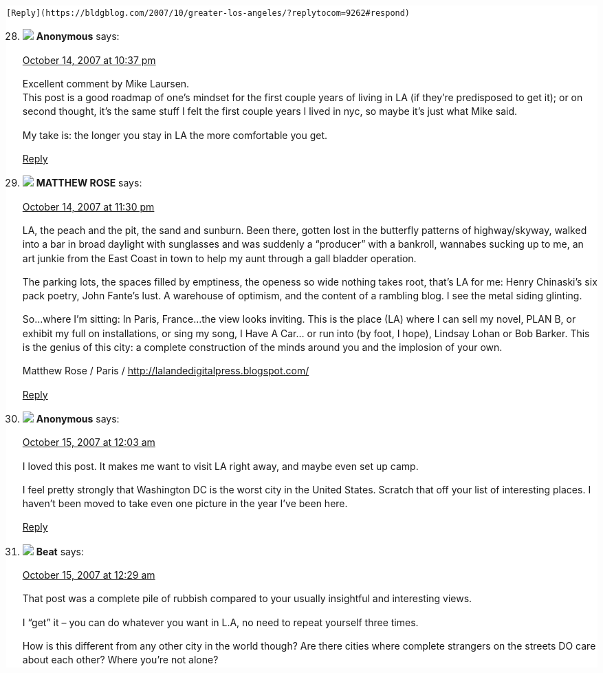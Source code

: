     [Reply](https://bldgblog.com/2007/10/greater-los-angeles/?replytocom=9262#respond)
28. ![](https://secure.gravatar.com/avatar/7afe331ed18d7224b694992c6bea1ba99cfddae2f3395f423b8ee3843219b397?s=42&d=mm&r=r) **Anonymous** says:

    [October 14, 2007 at 10:37 pm](https://bldgblog.com/2007/10/greater-los-angeles/#comment-9261)

    Excellent comment by Mike Laursen.  
    This post is a good roadmap of one’s mindset for the first couple years of living in LA (if they’re predisposed to get it); or on second thought, it’s the same stuff I felt the first couple years I lived in nyc, so maybe it’s just what Mike said.

    My take is: the longer you stay in LA the more comfortable you get.

    [Reply](https://bldgblog.com/2007/10/greater-los-angeles/?replytocom=9261#respond)
29. ![](https://secure.gravatar.com/avatar/7afe331ed18d7224b694992c6bea1ba99cfddae2f3395f423b8ee3843219b397?s=42&d=mm&r=r) **MATTHEW ROSE** says:

    [October 14, 2007 at 11:30 pm](https://bldgblog.com/2007/10/greater-los-angeles/#comment-9259)

    LA, the peach and the pit, the sand and sunburn. Been there, gotten lost in the butterfly patterns of highway/skyway, walked into a bar in broad daylight with sunglasses and was suddenly a “producer” with a bankroll, wannabes sucking up to me, an art junkie from the East Coast in town to help my aunt through a gall bladder operation.

    The parking lots, the spaces filled by emptiness, the openess so wide nothing takes root, that’s LA for me: Henry Chinaski’s six pack poetry, John Fante’s lust. A warehouse of optimism, and the content of a rambling blog. I see the metal siding glinting.

    So…where I’m sitting: In Paris, France…the view looks inviting. This is the place (LA) where I can sell my novel, PLAN B, or exhibit my full on installations, or sing my song, I Have A Car… or run into (by foot, I hope), Lindsay Lohan or Bob Barker. This is the genius of this city: a complete construction of the minds around you and the implosion of your own.

    Matthew Rose / Paris / <http://lalandedigitalpress.blogspot.com/>

    [Reply](https://bldgblog.com/2007/10/greater-los-angeles/?replytocom=9259#respond)
30. ![](https://secure.gravatar.com/avatar/7afe331ed18d7224b694992c6bea1ba99cfddae2f3395f423b8ee3843219b397?s=42&d=mm&r=r) **Anonymous** says:

    [October 15, 2007 at 12:03 am](https://bldgblog.com/2007/10/greater-los-angeles/#comment-9258)

    I loved this post. It makes me want to visit LA right away, and maybe even set up camp.

    I feel pretty strongly that Washington DC is the worst city in the United States. Scratch that off your list of interesting places. I haven’t been moved to take even one picture in the year I’ve been here.

    [Reply](https://bldgblog.com/2007/10/greater-los-angeles/?replytocom=9258#respond)
31. ![](https://secure.gravatar.com/avatar/7afe331ed18d7224b694992c6bea1ba99cfddae2f3395f423b8ee3843219b397?s=42&d=mm&r=r) **Beat** says:

    [October 15, 2007 at 12:29 am](https://bldgblog.com/2007/10/greater-los-angeles/#comment-9257)

    That post was a complete pile of rubbish compared to your usually insightful and interesting views.

    I “get” it – you can do whatever you want in L.A, no need to repeat yourself three times.

    How is this different from any other city in the world though? Are there cities where complete strangers on the streets DO care about each other? Where you’re not alone?
